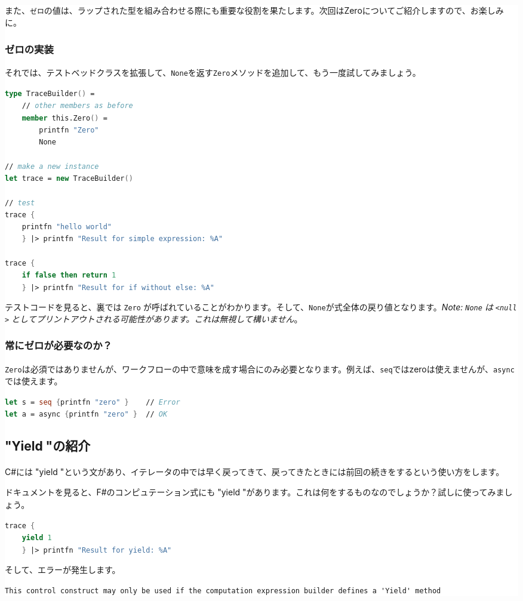また、`ゼロ`の値は、ラップされた型を組み合わせる際にも重要な役割を果たします。次回はZeroについてご紹介しますので、お楽しみに。

### ゼロの実装

それでは、テストベッドクラスを拡張して、`None`を返す`Zero`メソッドを追加して、もう一度試してみましょう。

```fsharp
type TraceBuilder() =
    // other members as before
    member this.Zero() =
        printfn "Zero"
        None

// make a new instance
let trace = new TraceBuilder()

// test
trace {
    printfn "hello world"
    } |> printfn "Result for simple expression: %A"

trace {
    if false then return 1
    } |> printfn "Result for if without else: %A"
```

テストコードを見ると、裏では `Zero` が呼ばれていることがわかります。そして、`None`が式全体の戻り値となります。*Note: `None` は `<null>` としてプリントアウトされる可能性があります。これは無視して構いません*。

### 常にゼロが必要なのか？

`Zero`は必須ではありませんが、ワークフローの中で意味を成す場合にのみ必要となります。例えば、`seq`ではzeroは使えませんが、`async`では使えます。

```fsharp
let s = seq {printfn "zero" }    // Error
let a = async {printfn "zero" }  // OK
```


## "Yield "の紹介

C#には "yield "という文があり、イテレータの中では早く戻ってきて、戻ってきたときには前回の続きをするという使い方をします。

ドキュメントを見ると、F#のコンピュテーション式にも "yield "があります。これは何をするものなのでしょうか？試しに使ってみましょう。

```fsharp
trace {
    yield 1
    } |> printfn "Result for yield: %A"
```

そして、エラーが発生します。

```text
This control construct may only be used if the computation expression builder defines a 'Yield' method
```
